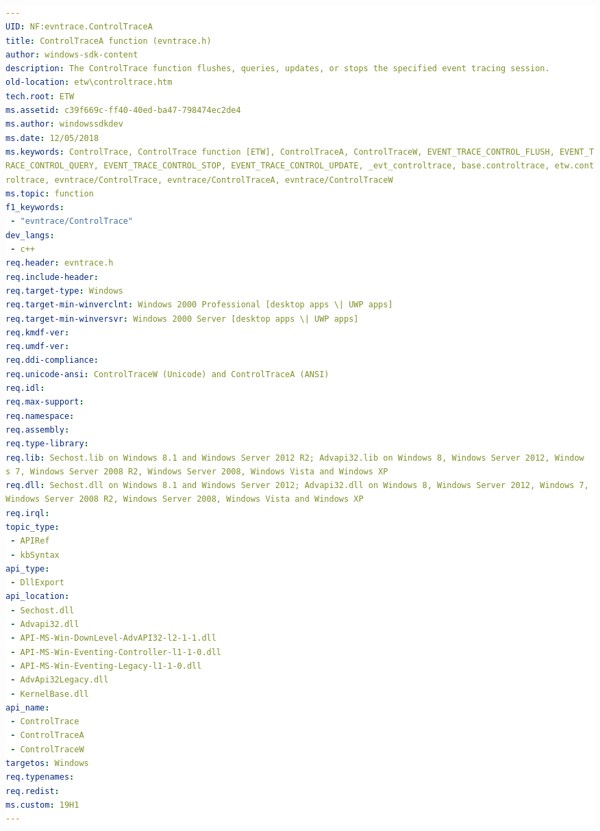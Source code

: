 ```yaml
---
UID: NF:evntrace.ControlTraceA
title: ControlTraceA function (evntrace.h)
author: windows-sdk-content
description: The ControlTrace function flushes, queries, updates, or stops the specified event tracing session.
old-location: etw\controltrace.htm
tech.root: ETW
ms.assetid: c39f669c-ff40-40ed-ba47-798474ec2de4
ms.author: windowssdkdev
ms.date: 12/05/2018
ms.keywords: ControlTrace, ControlTrace function [ETW], ControlTraceA, ControlTraceW, EVENT_TRACE_CONTROL_FLUSH, EVENT_TRACE_CONTROL_QUERY, EVENT_TRACE_CONTROL_STOP, EVENT_TRACE_CONTROL_UPDATE, _evt_controltrace, base.controltrace, etw.controltrace, evntrace/ControlTrace, evntrace/ControlTraceA, evntrace/ControlTraceW
ms.topic: function
f1_keywords: 
 - "evntrace/ControlTrace"
dev_langs:
 - c++
req.header: evntrace.h
req.include-header: 
req.target-type: Windows
req.target-min-winverclnt: Windows 2000 Professional [desktop apps \| UWP apps]
req.target-min-winversvr: Windows 2000 Server [desktop apps \| UWP apps]
req.kmdf-ver: 
req.umdf-ver: 
req.ddi-compliance: 
req.unicode-ansi: ControlTraceW (Unicode) and ControlTraceA (ANSI)
req.idl: 
req.max-support: 
req.namespace: 
req.assembly: 
req.type-library: 
req.lib: Sechost.lib on Windows 8.1 and Windows Server 2012 R2; Advapi32.lib on Windows 8, Windows Server 2012, Windows 7, Windows Server 2008 R2, Windows Server 2008, Windows Vista and Windows XP
req.dll: Sechost.dll on Windows 8.1 and Windows Server 2012; Advapi32.dll on Windows 8, Windows Server 2012, Windows 7, Windows Server 2008 R2, Windows Server 2008, Windows Vista and Windows XP
req.irql: 
topic_type:
 - APIRef
 - kbSyntax
api_type:
 - DllExport
api_location:
 - Sechost.dll
 - Advapi32.dll
 - API-MS-Win-DownLevel-AdvAPI32-l2-1-1.dll
 - API-MS-Win-Eventing-Controller-l1-1-0.dll
 - API-MS-Win-Eventing-Legacy-l1-1-0.dll
 - AdvApi32Legacy.dll
 - KernelBase.dll
api_name:
 - ControlTrace
 - ControlTraceA
 - ControlTraceW
targetos: Windows
req.typenames: 
req.redist: 
ms.custom: 19H1
---
```
